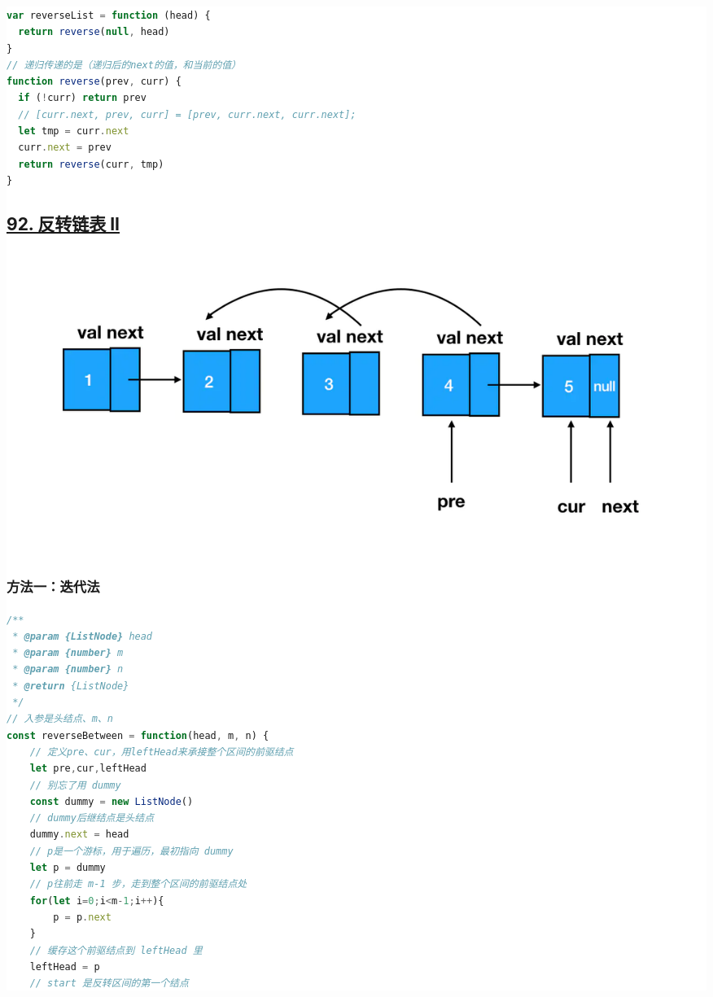 ```js
var reverseList = function (head) {
  return reverse(null, head)
}
// 递归传递的是（递归后的next的值，和当前的值）
function reverse(prev, curr) {
  if (!curr) return prev
  // [curr.next, prev, curr] = [prev, curr.next, curr.next];
  let tmp = curr.next
  curr.next = prev
  return reverse(curr, tmp)
}
```

## [92. 反转链表 II](https://leetcode-cn.com/problems/reverse-linked-list-ii/)

![](./images/92.png)

### 方法一：迭代法

```js
/**
 * @param {ListNode} head
 * @param {number} m
 * @param {number} n
 * @return {ListNode}
 */
// 入参是头结点、m、n
const reverseBetween = function(head, m, n) {
    // 定义pre、cur，用leftHead来承接整个区间的前驱结点
    let pre,cur,leftHead
    // 别忘了用 dummy 
    const dummy = new ListNode()  
    // dummy后继结点是头结点
    dummy.next = head
    // p是一个游标，用于遍历，最初指向 dummy
    let p = dummy  
    // p往前走 m-1 步，走到整个区间的前驱结点处
    for(let i=0;i<m-1;i++){
        p = p.next
    }
    // 缓存这个前驱结点到 leftHead 里
    leftHead = p
    // start 是反转区间的第一个结点
```